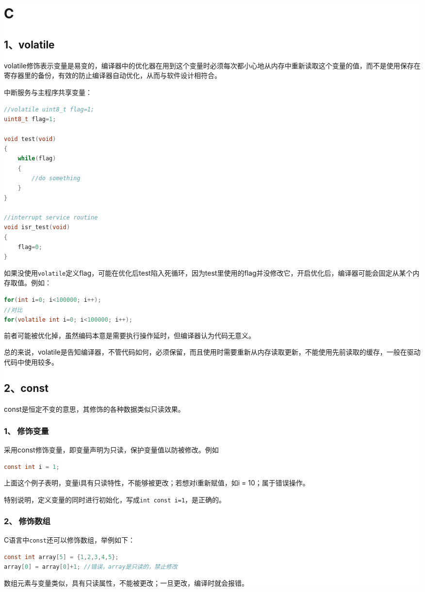 # C

## 1、volatile
volatile修饰表示变量是易变的，编译器中的优化器在用到这个变量时必须每次都小心地从内存中重新读取这个变量的值，而不是使用保存在寄存器里的备份，有效的防止编译器自动优化，从而与软件设计相符合。

中断服务与主程序共享变量：

```c
//volatile uint8_t flag=1;
uint8_t flag=1;

void test(void)
{
    while(flag)
    {
        //do something
    }
}

//interrupt service routine
void isr_test(void)
{
    flag=0;
}
```
​	如果没使用`volatile`定义flag，可能在优化后test陷入死循环，因为test里使用的flag并没修改它，开启优化后，编译器可能会固定从某个内存取值。例如：
```c
for(int i=0; i<100000; i++);
//对比
for(volatile int i=0; i<100000; i++);
```
​	前者可能被优化掉，虽然编码本意是需要执行操作延时，但编译器认为代码无意义。

​	总的来说，volatile是告知编译器，不管代码如何，必须保留，而且使用时需要重新从内存读取更新，不能使用先前读取的缓存，一般在驱动代码中使用较多。



## 2、const
const是恒定不变的意思，其修饰的各种数据类似只读效果。

### 1、 修饰变量
采用const修饰变量，即变量声明为只读，保护变量值以防被修改。例如
```c
const int i = 1;
```
上面这个例子表明，变量i具有只读特性，不能够被更改；若想对i重新赋值，如i = 10；属于错误操作。

特别说明，定义变量的同时进行初始化，写成`int const i=1`，是正确的。

### 2、 修饰数组
C语言中`const`还可以修饰数组，举例如下：
```c
const int array[5] = {1,2,3,4,5};
array[0] = array[0]+1; //错误，array是只读的，禁止修改
```
数组元素与变量类似，具有只读属性，不能被更改；一旦更改，编译时就会报错。
